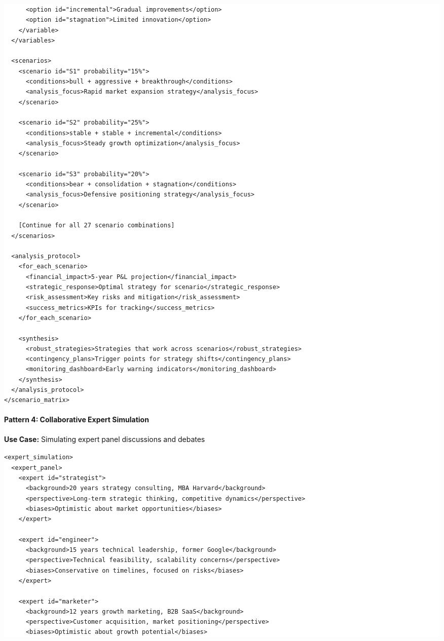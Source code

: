 ```
      <option id="incremental">Gradual improvements</option>
      <option id="stagnation">Limited innovation</option>
    </variable>
  </variables>
  
  <scenarios>
    <scenario id="S1" probability="15%">
      <conditions>bull + aggressive + breakthrough</conditions>
      <analysis_focus>Rapid market expansion strategy</analysis_focus>
    </scenario>
    
    <scenario id="S2" probability="25%">
      <conditions>stable + stable + incremental</conditions>
      <analysis_focus>Steady growth optimization</analysis_focus>
    </scenario>
    
    <scenario id="S3" probability="20%">
      <conditions>bear + consolidation + stagnation</conditions>
      <analysis_focus>Defensive positioning strategy</analysis_focus>
    </scenario>
    
    [Continue for all 27 scenario combinations]
  </scenarios>
  
  <analysis_protocol>
    <for_each_scenario>
      <financial_impact>5-year P&L projection</financial_impact>
      <strategic_response>Optimal strategy for scenario</strategic_response>
      <risk_assessment>Key risks and mitigation</risk_assessment>
      <success_metrics>KPIs for tracking</success_metrics>
    </for_each_scenario>
    
    <synthesis>
      <robust_strategies>Strategies that work across scenarios</robust_strategies>
      <contingency_plans>Trigger points for strategy shifts</contingency_plans>
      <monitoring_dashboard>Early warning indicators</monitoring_dashboard>
    </synthesis>
  </analysis_protocol>
</scenario_matrix>
```

#### Pattern 4: Collaborative Expert Simulation

**Use Case:** Simulating expert panel discussions and debates

```
<expert_simulation>
  <expert_panel>
    <expert id="strategist">
      <background>20 years strategy consulting, MBA Harvard</background>
      <perspective>Long-term strategic thinking, competitive dynamics</perspective>
      <biases>Optimistic about market opportunities</biases>
    </expert>
    
    <expert id="engineer">
      <background>15 years technical leadership, former Google</background>
      <perspective>Technical feasibility, scalability concerns</perspective>
      <biases>Conservative on timelines, focused on risks</biases>
    </expert>
    
    <expert id="marketer">
      <background>12 years growth marketing, B2B SaaS</background>
      <perspective>Customer acquisition, market positioning</perspective>
      <biases>Optimistic about growth potential</biases>
```
